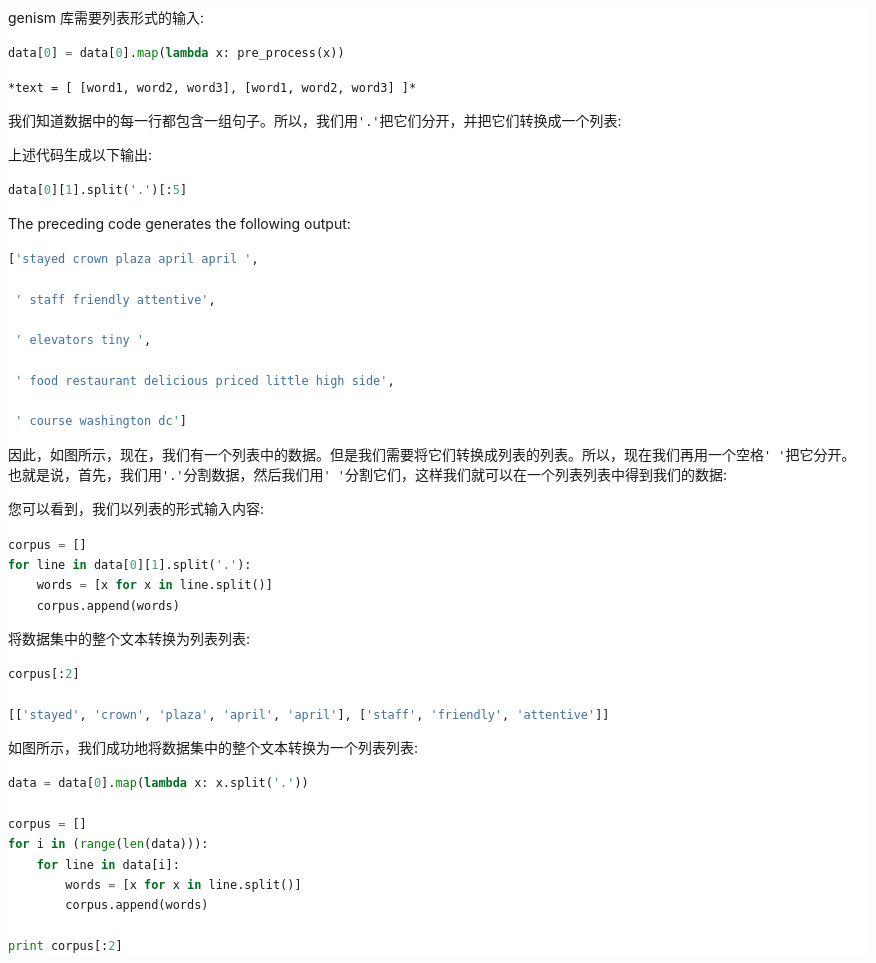 genism 库需要列表形式的输入:

```py
data[0] = data[0].map(lambda x: pre_process(x))
```

`*text = [ [word1, word2, word3], [word1, word2, word3] ]*`

我们知道数据中的每一行都包含一组句子。所以，我们用`'.'`把它们分开，并把它们转换成一个列表:

上述代码生成以下输出:

```py
data[0][1].split('.')[:5]
```

The preceding code generates the following output:

```py
['stayed crown plaza april april ',

 ' staff friendly attentive',

 ' elevators tiny ',

 ' food restaurant delicious priced little high side',

 ' course washington dc']
```

因此，如图所示，现在，我们有一个列表中的数据。但是我们需要将它们转换成列表的列表。所以，现在我们再用一个空格`' '`把它分开。也就是说，首先，我们用`'.'`分割数据，然后我们用`' '`分割它们，这样我们就可以在一个列表列表中得到我们的数据:

您可以看到，我们以列表的形式输入内容:

```py
corpus = []
for line in data[0][1].split('.'):
    words = [x for x in line.split()]
    corpus.append(words)
```

将数据集中的整个文本转换为列表列表:

```py
corpus[:2]

[['stayed', 'crown', 'plaza', 'april', 'april'], ['staff', 'friendly', 'attentive']]
```

如图所示，我们成功地将数据集中的整个文本转换为一个列表列表:

```py
data = data[0].map(lambda x: x.split('.'))

corpus = []
for i in (range(len(data))):
    for line in data[i]:
        words = [x for x in line.split()]
        corpus.append(words)

print corpus[:2]
```
